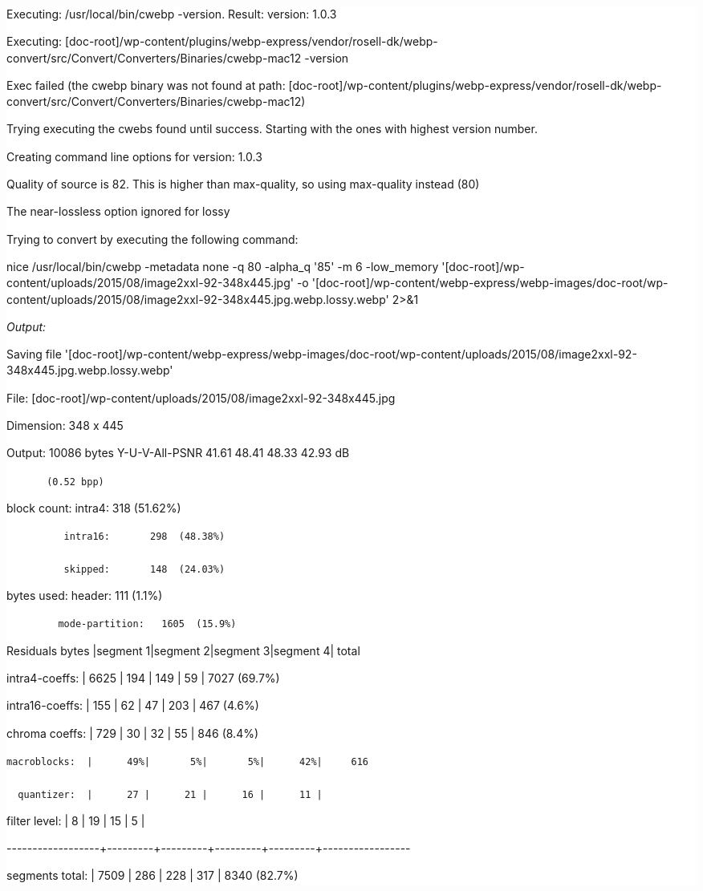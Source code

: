 Executing: /usr/local/bin/cwebp -version. Result: version: 1.0.3

Executing: [doc-root]/wp-content/plugins/webp-express/vendor/rosell-dk/webp-convert/src/Convert/Converters/Binaries/cwebp-mac12 -version

Exec failed (the cwebp binary was not found at path: [doc-root]/wp-content/plugins/webp-express/vendor/rosell-dk/webp-convert/src/Convert/Converters/Binaries/cwebp-mac12)

Trying executing the cwebs found until success. Starting with the ones with highest version number.

Creating command line options for version: 1.0.3

Quality of source is 82. This is higher than max-quality, so using max-quality instead (80)

The near-lossless option ignored for lossy

Trying to convert by executing the following command:

nice /usr/local/bin/cwebp -metadata none -q 80 -alpha_q '85' -m 6 -low_memory '[doc-root]/wp-content/uploads/2015/08/image2xxl-92-348x445.jpg' -o '[doc-root]/wp-content/webp-express/webp-images/doc-root/wp-content/uploads/2015/08/image2xxl-92-348x445.jpg.webp.lossy.webp' 2>&1


*Output:* 

Saving file '[doc-root]/wp-content/webp-express/webp-images/doc-root/wp-content/uploads/2015/08/image2xxl-92-348x445.jpg.webp.lossy.webp'

File:      [doc-root]/wp-content/uploads/2015/08/image2xxl-92-348x445.jpg

Dimension: 348 x 445

Output:    10086 bytes Y-U-V-All-PSNR 41.61 48.41 48.33   42.93 dB

           (0.52 bpp)

block count:  intra4:        318  (51.62%)

              intra16:       298  (48.38%)

              skipped:       148  (24.03%)

bytes used:  header:            111  (1.1%)

             mode-partition:   1605  (15.9%)

 Residuals bytes  |segment 1|segment 2|segment 3|segment 4|  total

  intra4-coeffs:  |    6625 |     194 |     149 |      59 |    7027  (69.7%)

 intra16-coeffs:  |     155 |      62 |      47 |     203 |     467  (4.6%)

  chroma coeffs:  |     729 |      30 |      32 |      55 |     846  (8.4%)

    macroblocks:  |      49%|       5%|       5%|      42%|     616

      quantizer:  |      27 |      21 |      16 |      11 |

   filter level:  |       8 |      19 |      15 |       5 |

------------------+---------+---------+---------+---------+-----------------

 segments total:  |    7509 |     286 |     228 |     317 |    8340  (82.7%)

